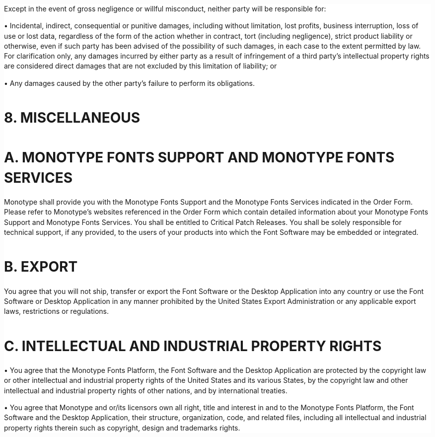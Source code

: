 Except in the event of gross negligence or willful misconduct, neither party will be responsible for:

• Incidental, indirect, consequential or punitive damages, including without limitation, lost profits, business
interruption, loss of use or lost data, regardless of the form of the action whether in contract, tort (including
negligence), strict product liability or otherwise, even if such party has been advised of the possibility of
such damages, in each case to the extent permitted by law. For clarification only, any damages incurred by
either party as a result of infringement of a third party’s intellectual property rights are considered direct
damages that are not excluded by this limitation of liability; or

• Any damages caused by the other party’s failure to perform its obligations.

# 8. MISCELLANEOUS

# A. MONOTYPE FONTS SUPPORT AND MONOTYPE FONTS SERVICES

Monotype shall provide you with the Monotype Fonts Support and the Monotype Fonts Services indicated in the
Order Form. Please refer to Monotype’s websites referenced in the Order Form which contain detailed
information about your Monotype Fonts Support and Monotype Fonts Services. You shall be entitled to
Critical Patch Releases. You shall be solely responsible for technical support, if any provided, to the users
of your products into which the Font Software may be embedded or integrated.

# B. EXPORT

You agree that you will not ship, transfer or export the Font Software or the Desktop Application into any
country or use the Font Software or Desktop Application in any manner prohibited by the United States
Export Administration or any applicable export laws, restrictions or regulations.

# C. INTELLECTUAL AND INDUSTRIAL PROPERTY RIGHTS

• You agree that the Monotype Fonts Platform, the Font Software and the Desktop Application are protected
by the copyright law or other intellectual and industrial property rights of the United States and its various
States, by the copyright law and other intellectual and industrial property rights of other nations, and by
international treaties.

• You agree that Monotype and or/its licensors own all right, title and interest in and to the Monotype Fonts
Platform, the Font Software and the Desktop Application, their structure, organization, code, and related
files, including all intellectual and industrial property rights therein such as copyright, design and
trademarks rights.
